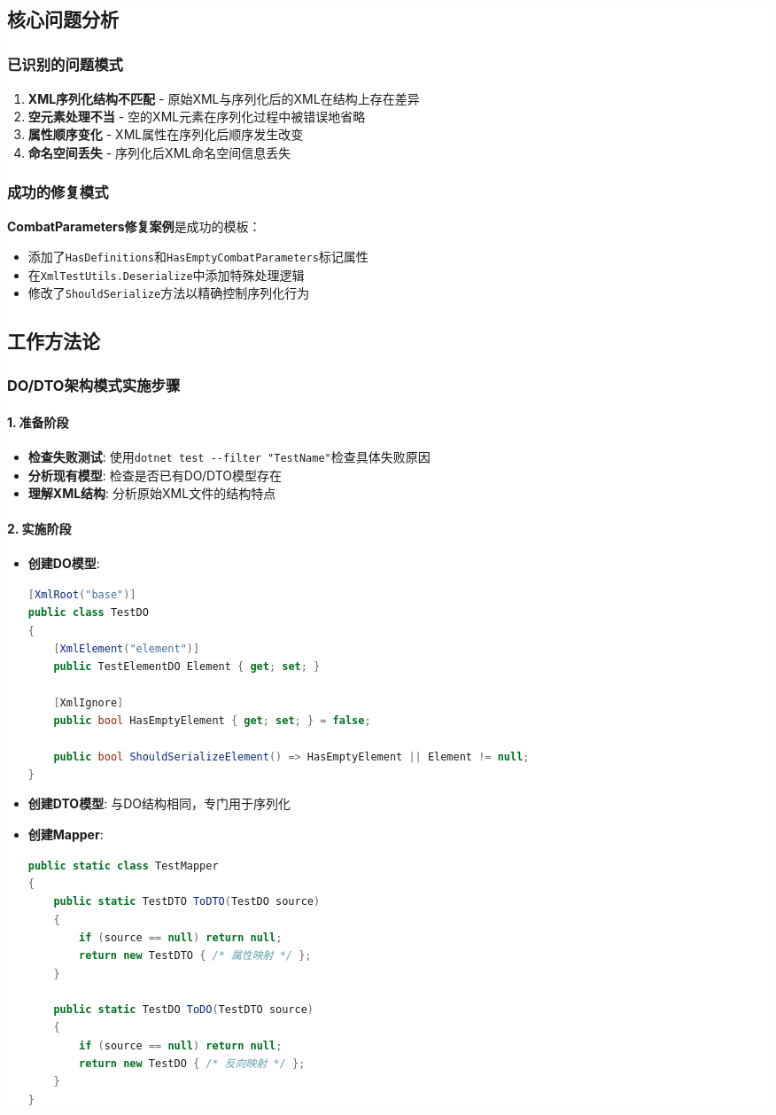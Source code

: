 ## 核心问题分析

### 已识别的问题模式
1. **XML序列化结构不匹配** - 原始XML与序列化后的XML在结构上存在差异
2. **空元素处理不当** - 空的XML元素在序列化过程中被错误地省略
3. **属性顺序变化** - XML属性在序列化后顺序发生改变
4. **命名空间丢失** - 序列化后XML命名空间信息丢失

### 成功的修复模式
**CombatParameters修复案例**是成功的模板：
- 添加了`HasDefinitions`和`HasEmptyCombatParameters`标记属性
- 在`XmlTestUtils.Deserialize`中添加特殊处理逻辑
- 修改了`ShouldSerialize`方法以精确控制序列化行为

## 工作方法论

### DO/DTO架构模式实施步骤

#### 1. 准备阶段
- **检查失败测试**: 使用`dotnet test --filter "TestName"`检查具体失败原因
- **分析现有模型**: 检查是否已有DO/DTO模型存在
- **理解XML结构**: 分析原始XML文件的结构特点

#### 2. 实施阶段
- **创建DO模型**: 
  ```csharp
  [XmlRoot("base")]
  public class TestDO
  {
      [XmlElement("element")]
      public TestElementDO Element { get; set; }
      
      [XmlIgnore]
      public bool HasEmptyElement { get; set; } = false;
      
      public bool ShouldSerializeElement() => HasEmptyElement || Element != null;
  }
  ```

- **创建DTO模型**: 与DO结构相同，专门用于序列化

- **创建Mapper**:
  ```csharp
  public static class TestMapper
  {
      public static TestDTO ToDTO(TestDO source)
      {
          if (source == null) return null;
          return new TestDTO { /* 属性映射 */ };
      }
      
      public static TestDO ToDO(TestDTO source)
      {
          if (source == null) return null;
          return new TestDO { /* 反向映射 */ };
      }
  }
  ```
